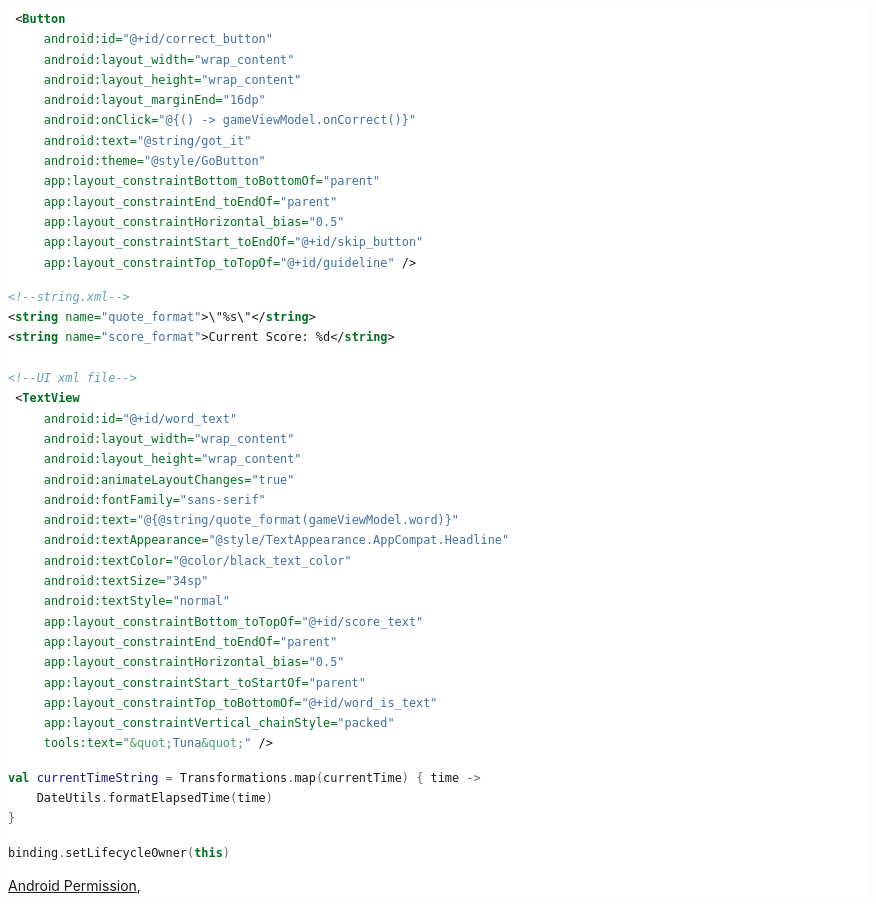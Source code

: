 ```xml
 <Button
     android:id="@+id/correct_button"
     android:layout_width="wrap_content"
     android:layout_height="wrap_content"
     android:layout_marginEnd="16dp"
     android:onClick="@{() -> gameViewModel.onCorrect()}"
     android:text="@string/got_it"
     android:theme="@style/GoButton"
     app:layout_constraintBottom_toBottomOf="parent"
     app:layout_constraintEnd_toEndOf="parent"
     app:layout_constraintHorizontal_bias="0.5"
     app:layout_constraintStart_toEndOf="@+id/skip_button"
     app:layout_constraintTop_toTopOf="@+id/guideline" />
```

```xml
<!--string.xml-->
<string name="quote_format">\"%s\"</string>
<string name="score_format">Current Score: %d</string>

<!--UI xml file-->
 <TextView
     android:id="@+id/word_text"
     android:layout_width="wrap_content"
     android:layout_height="wrap_content"
     android:animateLayoutChanges="true"
     android:fontFamily="sans-serif"
     android:text="@{@string/quote_format(gameViewModel.word)}"
     android:textAppearance="@style/TextAppearance.AppCompat.Headline"
     android:textColor="@color/black_text_color"
     android:textSize="34sp"
     android:textStyle="normal"
     app:layout_constraintBottom_toTopOf="@+id/score_text"
     app:layout_constraintEnd_toEndOf="parent"
     app:layout_constraintHorizontal_bias="0.5"
     app:layout_constraintStart_toStartOf="parent"
     app:layout_constraintTop_toBottomOf="@+id/word_is_text"
     app:layout_constraintVertical_chainStyle="packed"
     tools:text="&quot;Tuna&quot;" />
```

```kotlin
val currentTimeString = Transformations.map(currentTime) { time ->
    DateUtils.formatElapsedTime(time)
}
```

```kotlin
binding.setLifecycleOwner(this)
```

[Android Permission](https://developer.android.com/guide/topics/permissions/overview?hl=ko),

